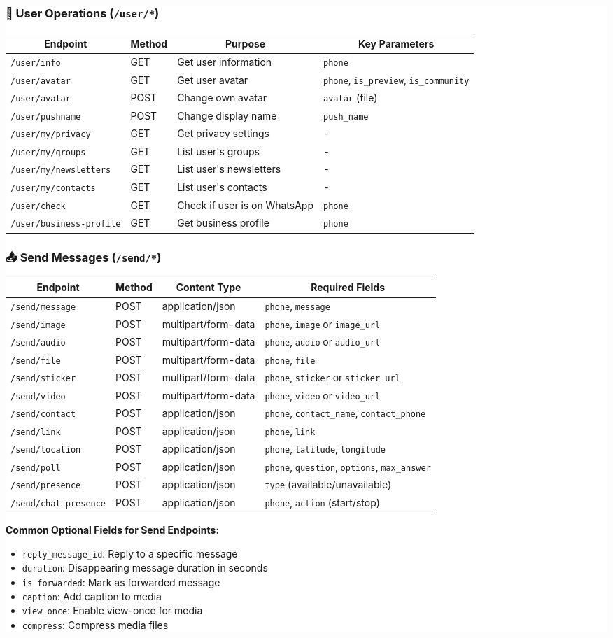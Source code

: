 ### 👤 User Operations (`/user/*`)

| Endpoint | Method | Purpose | Key Parameters |
|----------|--------|---------|----------------|
| `/user/info` | GET | Get user information | `phone` |
| `/user/avatar` | GET | Get user avatar | `phone`, `is_preview`, `is_community` |
| `/user/avatar` | POST | Change own avatar | `avatar` (file) |
| `/user/pushname` | POST | Change display name | `push_name` |
| `/user/my/privacy` | GET | Get privacy settings | - |
| `/user/my/groups` | GET | List user's groups | - |
| `/user/my/newsletters` | GET | List user's newsletters | - |
| `/user/my/contacts` | GET | List user's contacts | - |
| `/user/check` | GET | Check if user is on WhatsApp | `phone` |
| `/user/business-profile` | GET | Get business profile | `phone` |

### 📤 Send Messages (`/send/*`)

| Endpoint | Method | Content Type | Required Fields |
|----------|--------|--------------|-----------------|
| `/send/message` | POST | application/json | `phone`, `message` |
| `/send/image` | POST | multipart/form-data | `phone`, `image` or `image_url` |
| `/send/audio` | POST | multipart/form-data | `phone`, `audio` or `audio_url` |
| `/send/file` | POST | multipart/form-data | `phone`, `file` |
| `/send/sticker` | POST | multipart/form-data | `phone`, `sticker` or `sticker_url` |
| `/send/video` | POST | multipart/form-data | `phone`, `video` or `video_url` |
| `/send/contact` | POST | application/json | `phone`, `contact_name`, `contact_phone` |
| `/send/link` | POST | application/json | `phone`, `link` |
| `/send/location` | POST | application/json | `phone`, `latitude`, `longitude` |
| `/send/poll` | POST | application/json | `phone`, `question`, `options`, `max_answer` |
| `/send/presence` | POST | application/json | `type` (available/unavailable) |
| `/send/chat-presence` | POST | application/json | `phone`, `action` (start/stop) |

**Common Optional Fields for Send Endpoints:**
- `reply_message_id`: Reply to a specific message
- `duration`: Disappearing message duration in seconds
- `is_forwarded`: Mark as forwarded message
- `caption`: Add caption to media
- `view_once`: Enable view-once for media
- `compress`: Compress media files
